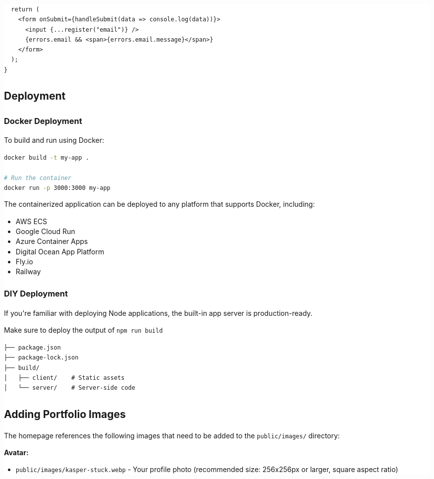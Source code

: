 ```tsx
  return (
    <form onSubmit={handleSubmit(data => console.log(data))}>
      <input {...register("email")} />
      {errors.email && <span>{errors.email.message}</span>}
    </form>
  );
}
```

## Deployment

### Docker Deployment

To build and run using Docker:

```bash
docker build -t my-app .

# Run the container
docker run -p 3000:3000 my-app
```

The containerized application can be deployed to any platform that supports Docker, including:

- AWS ECS
- Google Cloud Run
- Azure Container Apps
- Digital Ocean App Platform
- Fly.io
- Railway

### DIY Deployment

If you're familiar with deploying Node applications, the built-in app server is production-ready.

Make sure to deploy the output of `npm run build`

```
├── package.json
├── package-lock.json
├── build/
│   ├── client/    # Static assets
│   └── server/    # Server-side code
```

## Adding Portfolio Images

The homepage references the following images that need to be added to the `public/images/` directory:

**Avatar:**
- `public/images/kasper-stuck.webp` - Your profile photo (recommended size: 256x256px or larger, square aspect ratio)
